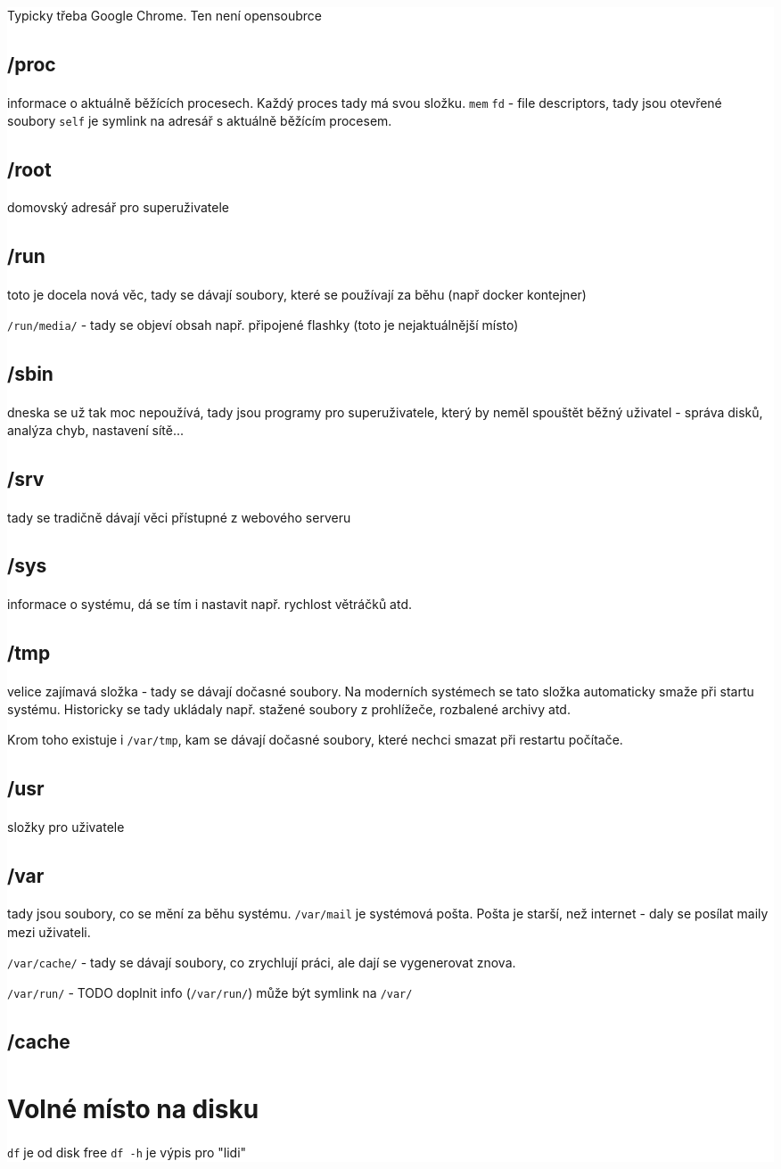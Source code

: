 Typicky třeba Google Chrome. Ten není opensoubrce


## /proc
informace o aktuálně běžících procesech. Každý proces tady má svou složku.
`mem`
`fd` - file descriptors, tady jsou otevřené soubory
`self` je symlink na adresář s aktuálně běžícím procesem.


## /root
domovský adresář pro superuživatele


## /run
toto je docela nová věc, tady se dávají soubory, které se používají za běhu (např docker kontejner)

`/run/media/` - tady se objeví obsah např. připojené flashky (toto je nejaktuálnější místo)

## /sbin
dneska se už tak moc nepoužívá, tady jsou programy pro superuživatele, který by neměl spouštět běžný uživatel - správa disků, analýza chyb, nastavení sítě...

## /srv
tady se tradičně dávají věci přístupné z webového serveru

## /sys
informace o systému, dá se tím i nastavit např. rychlost větráčků atd.

## /tmp
velice zajímavá složka - tady se dávají dočasné soubory. Na moderních systémech se tato složka automaticky smaže při startu systému. Historicky se tady ukládaly např. stažené soubory z prohlížeče, rozbalené archivy atd.

Krom toho existuje i `/var/tmp`, kam se dávají dočasné soubory, které nechci smazat při restartu počítače.

## /usr
složky pro uživatele 

## /var
tady jsou soubory, co se mění za běhu systému.
`/var/mail` je systémová pošta. Pošta je starší, než  internet - daly se posílat maily mezi uživateli.

`/var/cache/` - tady se dávají soubory, co zrychlují práci, ale dají se vygenerovat znova.

`/var/run/` - TODO doplnit info
(`/var/run/`) může být symlink na `/var/`

## /cache




# Volné místo na disku
`df` je od disk free
`df -h` je výpis pro "lidi"
